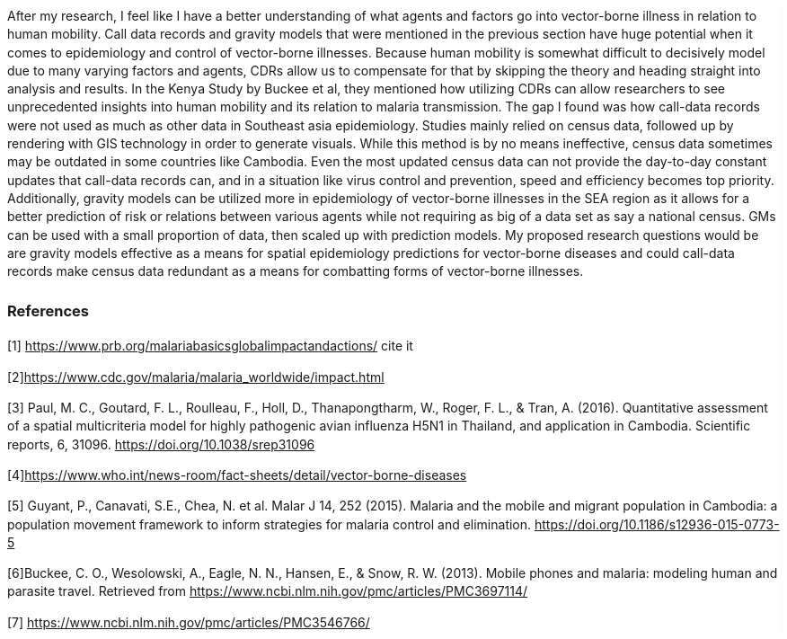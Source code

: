 After my research, I feel like I have a better understanding of what agents and factors go into vector-borne illness in relation to human mobility. Call data records and gravity models that were mentioned in the previous section have huge potential when it comes to epidemiology and control of vector-borne illnesses. Because human mobility is somewhat difficult to decisively model due to many varying factors and agents, CDRs allow us to compensate for that by skipping the theory and heading straight into analysis and results. In the Kenya Study by Buckee et al, they mentioned how utilizing CDRs can allow researchers to see unprecedented insights into human mobility and its relation to malaria transmission. The gap I found was how call-data records were not used as much as other data in Southeast asia epidemiology. Studies mainly relied on census data, followed up by rendering with GIS technology in order to generate visuals. While this method is by no means ineffective, census data sometimes may be outdated in some countries like Cambodia. Even the most updated census data can not provide the day-to-day constant updates that call-data records can, and in a situation like virus control and prevention, speed and efficiency becomes top priority. Additionally, gravity models can be utilized more in epidemiology of vector-borne illnesses in the SEA region as it allows for a better prediction of risk or relations between various agents while not requiring as big of a data set as say a national census. GMs can be used with a small proportion of data, then scaled up with prediction models. My proposed research questions would be are gravity models effective as a means for spatial epidemiology predictions for vector-borne diseases and could call-data records make census data redundant as a means for combatting forms of vector-borne illnesses. 

### References

[1] https://www.prb.org/malariabasicsglobalimpactandactions/ cite it

[2]https://www.cdc.gov/malaria/malaria_worldwide/impact.html

[3]  Paul, M. C., Goutard, F. L., Roulleau, F., Holl, D., Thanapongtharm, W., Roger, F. L., & Tran,   A. (2016). Quantitative assessment of a spatial multicriteria model for highly pathogenic avian influenza H5N1 in Thailand, and application in Cambodia. Scientific reports, 6, 31096. https://doi.org/10.1038/srep31096

[4]https://www.who.int/news-room/fact-sheets/detail/vector-borne-diseases

[5] Guyant, P., Canavati, S.E., Chea, N. et al. Malar J 14, 252 (2015). Malaria and the mobile and migrant population in Cambodia: a population movement framework to inform strategies for malaria control and elimination. https://doi.org/10.1186/s12936-015-0773-5

[6]Buckee, C. O., Wesolowski, A., Eagle, N. N., Hansen, E., & Snow, R. W. (2013). Mobile phones and malaria: modeling human and parasite travel. Retrieved from https://www.ncbi.nlm.nih.gov/pmc/articles/PMC3697114/

[7] https://www.ncbi.nlm.nih.gov/pmc/articles/PMC3546766/


